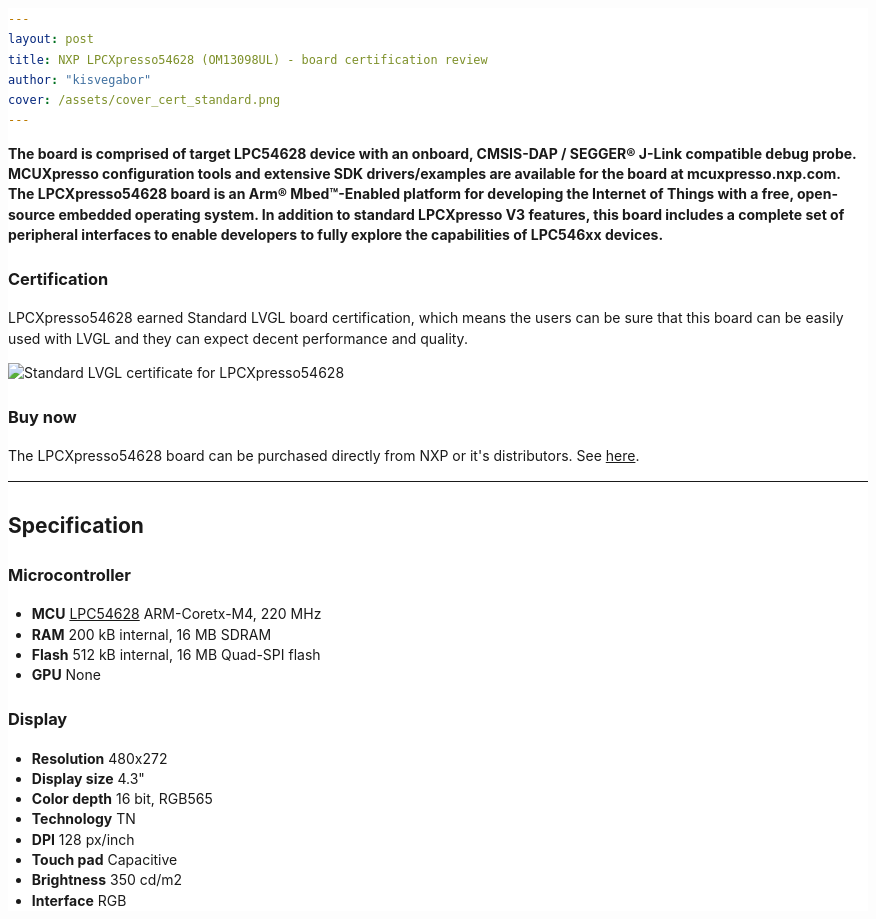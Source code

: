 ```yaml
---
layout: post
title: NXP LPCXpresso54628 (OM13098UL) - board certification review
author: "kisvegabor"
cover: /assets/cover_cert_standard.png
---
```


**The board is comprised of target LPC54628 device with an onboard, CMSIS-DAP / SEGGER® J-Link compatible debug probe.
MCUXpresso configuration tools and extensive SDK drivers/examples are available for the board at mcuxpresso.nxp.com.
The LPCXpresso54628 board is an Arm® Mbed™-Enabled platform for developing the Internet of Things with a free, open-source embedded operating system.
In addition to standard LPCXpresso V3 features, this board includes a complete set of peripheral interfaces to enable developers to fully explore the capabilities of LPC546xx devices.**

<iframe width="560" height="315" src="https://www.youtube.com/embed/QFxHtnCsYpo" frameborder="0" allow="accelerometer; autoplay; clipboard-write; encrypted-media; gyroscope; picture-in-picture" allowfullscreen></iframe>

### Certification

LPCXpresso54628 earned Standard LVGL board certification, which means the users can be sure that this board can be easily used with LVGL and they can expect decent performance and quality.

<img src="https://lvgl.io/assets/images/cert_standard.png" alt="Standard LVGL certificate for LPCXpresso54628">

### Buy now

The LPCXpresso54628 board can be purchased directly from NXP or it's distributors.
See [here](https://www.nxp.com/products/processors-and-microcontrollers/arm-microcontrollers/general-purpose-mcus/lpc54000-cortex-m4-/lpcxpresso54628-development-board:OM13098).

<hr/>

## Specification

### Microcontroller

- **MCU** [LPC54628](https://www.nxp.com/products/processors-and-microcontrollers/arm-microcontrollers/general-purpose-mcus/lpc54000-cortex-m4-/power-efficient-microcontrollers-mcus-with-advanced-peripherals-based-on-arm-cortex-m4-core:LPC546XX) ARM-Coretx-M4, 220 MHz
- **RAM** 200 kB internal, 16 MB SDRAM
- **Flash** 512 kB internal, 16 MB Quad-SPI flash
- **GPU** None

### Display

- **Resolution** 480x272
- **Display size** 4.3"
- **Color depth** 16 bit, RGB565
- **Technology** TN
- **DPI** 128 px/inch
- **Touch pad** Capacitive
- **Brightness** 350 cd/m2
- **Interface** RGB
